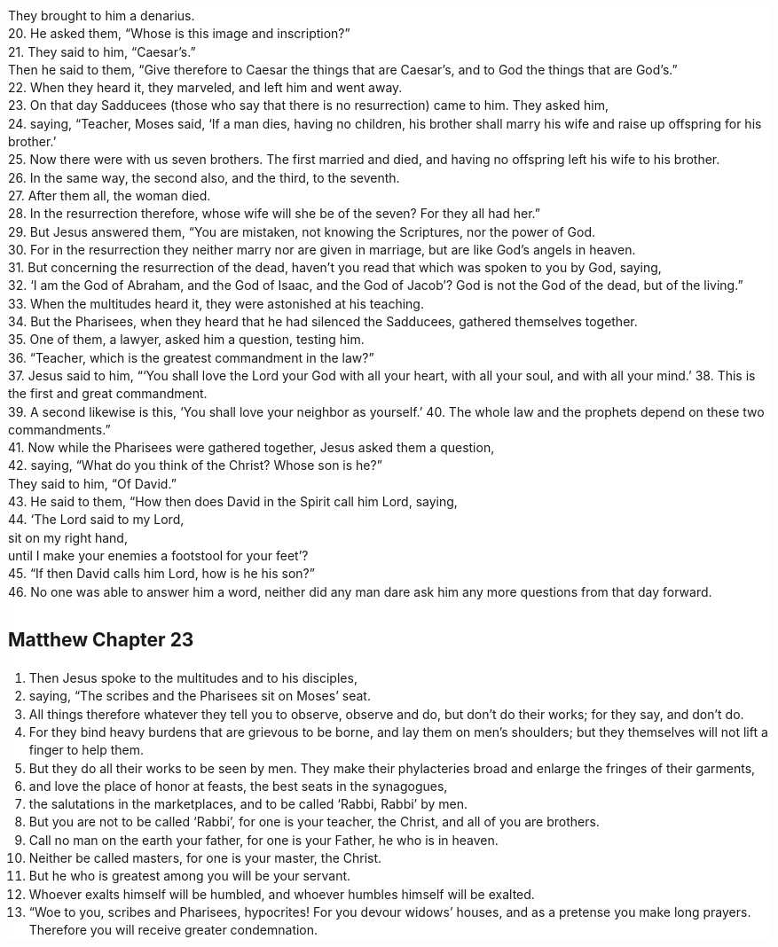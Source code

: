 They brought to him a denarius.   
20. He asked them, “Whose is this image and inscription?”   
21. They said to him, “Caesar’s.”  
Then he said to them, “Give therefore to Caesar the things that are Caesar’s, and to God the things that are God’s.”   
22. When they heard it, they marveled, and left him and went away.   
23. On that day Sadducees (those who say that there is no resurrection) came to him. They asked him,  
24. saying, “Teacher, Moses said, ‘If a man dies, having no children, his brother shall marry his wife and raise up offspring for his brother.’  
25. Now there were with us seven brothers. The first married and died, and having no offspring left his wife to his brother.  
26. In the same way, the second also, and the third, to the seventh.  
27. After them all, the woman died.  
28. In the resurrection therefore, whose wife will she be of the seven? For they all had her.”   
29. But Jesus answered them, “You are mistaken, not knowing the Scriptures, nor the power of God.   
30.  For in the resurrection they neither marry nor are given in marriage, but are like God’s angels in heaven.   
31.  But concerning the resurrection of the dead, haven’t you read that which was spoken to you by God, saying,   
32. ‘I am the God of Abraham, and the God of Isaac, and the God of Jacob’?  God is not the God of the dead, but of the living.”   
33. When the multitudes heard it, they were astonished at his teaching.   
34. But the Pharisees, when they heard that he had silenced the Sadducees, gathered themselves together.  
35. One of them, a lawyer, asked him a question, testing him.  
36. “Teacher, which is the greatest commandment in the law?”   
37. Jesus said to him, “‘You shall love the Lord your God with all your heart, with all your soul, and with all your mind.’ 
38.  This is the first and great commandment.   
39.  A second likewise is this, ‘You shall love your neighbor as yourself.’ 
40.  The whole law and the prophets depend on these two commandments.”    
41. Now while the Pharisees were gathered together, Jesus asked them a question,  
42. saying, “What do you think of the Christ? Whose son is he?”   
They said to him, “Of David.”   
43. He said to them, “How then does David in the Spirit call him Lord, saying,   
44. ‘The Lord said to my Lord,  
 sit on my right hand,  
 until I make your enemies a footstool for your feet’?  
45. “If then David calls him Lord, how is he his son?”   
46. No one was able to answer him a word, neither did any man dare ask him any more questions from that day forward.   

## Matthew Chapter 23
1. Then Jesus spoke to the multitudes and to his disciples,  
2. saying, “The scribes and the Pharisees sit on Moses’ seat.   
3.  All things therefore whatever they tell you to observe, observe and do, but don’t do their works; for they say, and don’t do.   
4.  For they bind heavy burdens that are grievous to be borne, and lay them on men’s shoulders; but they themselves will not lift a finger to help them.   
5.  But they do all their works to be seen by men. They make their phylacteries broad and enlarge the fringes  of their garments,   
6.  and love the place of honor at feasts, the best seats in the synagogues,   
7.  the salutations in the marketplaces, and to be called ‘Rabbi, Rabbi’  by men.   
8.  But you are not to be called ‘Rabbi’, for one is your teacher, the Christ, and all of you are brothers.   
9.  Call no man on the earth your father, for one is your Father, he who is in heaven.   
10.  Neither be called masters, for one is your master, the Christ.   
11.  But he who is greatest among you will be your servant.   
12.  Whoever exalts himself will be humbled, and whoever humbles himself will be exalted.   
13. “Woe to you, scribes and Pharisees, hypocrites! For you devour widows’ houses, and as a pretense you make long prayers. Therefore you will receive greater condemnation.   